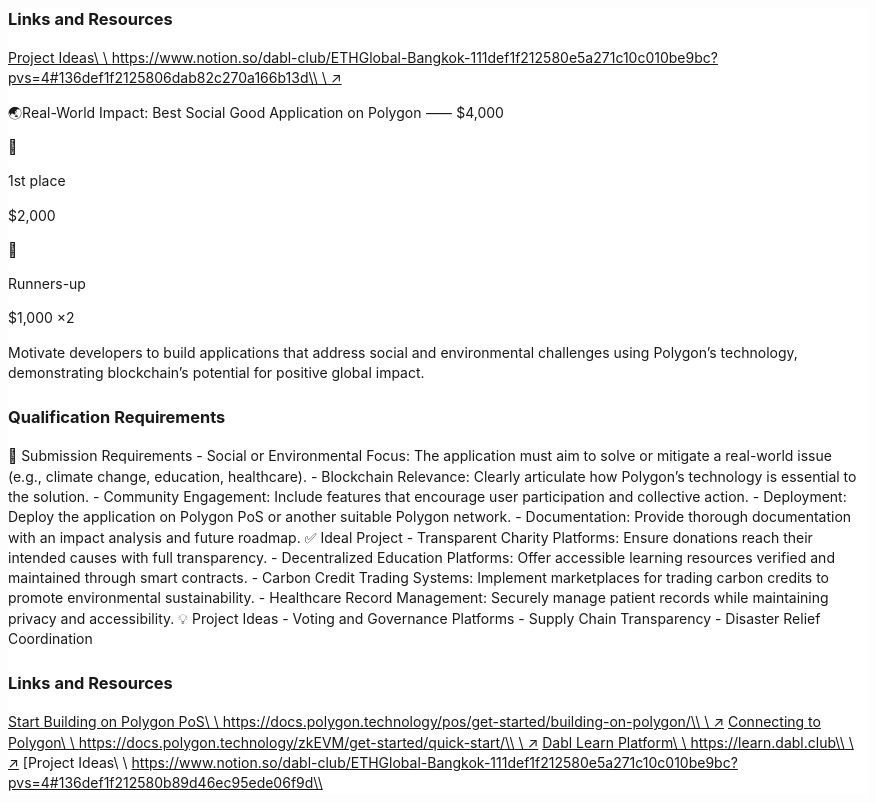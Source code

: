 ### Links and Resources

[Project Ideas\\
\\
https://www.notion.so/dabl-club/ETHGlobal-Bangkok-111def1f212580e5a271c10c010be9bc?pvs=4#136def1f2125806dab82c270a166b13d\\
\\
↗](https://ethglob.al/yjx8i)

🌏Real-World Impact: Best Social Good Application on Polygon ⸺ $4,000

🥇

1st place

$2,000

🥈

Runners-up

$1,000 ×2

Motivate developers to build applications that address social and environmental challenges using Polygon’s technology, demonstrating blockchain’s potential for positive global impact.

### Qualification Requirements

📝 Submission Requirements
\- Social or Environmental Focus: The application must aim to solve or mitigate a real-world issue (e.g., climate change, education, healthcare).
\- Blockchain Relevance: Clearly articulate how Polygon’s technology is essential to the solution.
\- Community Engagement: Include features that encourage user participation and collective action.
\- Deployment: Deploy the application on Polygon PoS or another suitable Polygon network.
\- Documentation: Provide thorough documentation with an impact analysis and future roadmap.
✅ Ideal Project
\- Transparent Charity Platforms: Ensure donations reach their intended causes with full transparency.
\- Decentralized Education Platforms: Offer accessible learning resources verified and maintained through smart contracts.
\- Carbon Credit Trading Systems: Implement marketplaces for trading carbon credits to promote environmental sustainability.
\- Healthcare Record Management: Securely manage patient records while maintaining privacy and accessibility.
💡 Project Ideas
\- Voting and Governance Platforms
\- Supply Chain Transparency
\- Disaster Relief Coordination

### Links and Resources

[Start Building on Polygon PoS\\
\\
https://docs.polygon.technology/pos/get-started/building-on-polygon/\\
\\
↗](https://ethglob.al/rtf0x) [Connecting to Polygon\\
\\
https://docs.polygon.technology/zkEVM/get-started/quick-start/\\
\\
↗](https://ethglob.al/wx36g) [Dabl Learn Platform\\
\\
https://learn.dabl.club\\
\\
↗](https://ethglob.al/x4r61) [Project Ideas\\
\\
https://www.notion.so/dabl-club/ETHGlobal-Bangkok-111def1f212580e5a271c10c010be9bc?pvs=4#136def1f212580b89d46ec95ede06f9d\\